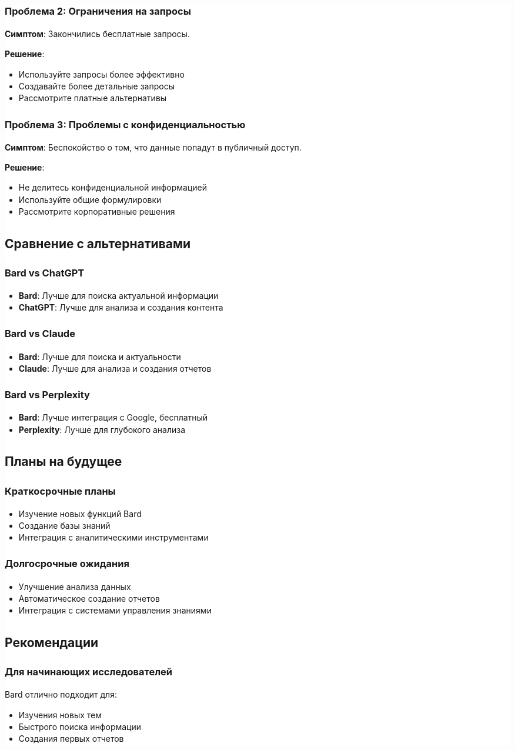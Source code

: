 ### Проблема 2: Ограничения на запросы
**Симптом**: Закончились бесплатные запросы.

**Решение**: 
- Используйте запросы более эффективно
- Создавайте более детальные запросы
- Рассмотрите платные альтернативы

### Проблема 3: Проблемы с конфиденциальностью
**Симптом**: Беспокойство о том, что данные попадут в публичный доступ.

**Решение**: 
- Не делитесь конфиденциальной информацией
- Используйте общие формулировки
- Рассмотрите корпоративные решения

## Сравнение с альтернативами

### Bard vs ChatGPT
- **Bard**: Лучше для поиска актуальной информации
- **ChatGPT**: Лучше для анализа и создания контента

### Bard vs Claude
- **Bard**: Лучше для поиска и актуальности
- **Claude**: Лучше для анализа и создания отчетов

### Bard vs Perplexity
- **Bard**: Лучше интеграция с Google, бесплатный
- **Perplexity**: Лучше для глубокого анализа

## Планы на будущее

### Краткосрочные планы
- Изучение новых функций Bard
- Создание базы знаний
- Интеграция с аналитическими инструментами

### Долгосрочные ожидания
- Улучшение анализа данных
- Автоматическое создание отчетов
- Интеграция с системами управления знаниями

## Рекомендации

### Для начинающих исследователей
Bard отлично подходит для:
- Изучения новых тем
- Быстрого поиска информации
- Создания первых отчетов
